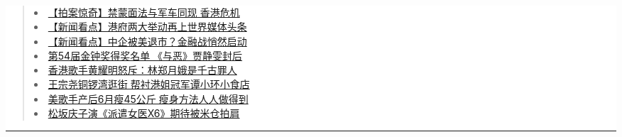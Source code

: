 > <li><a href="http://www.epochtimes.com/gb/19/10/5/n11569414.htm">【拍案惊奇】禁蒙面法与军车同现 香港危机</a></li>
> <li><a href="http://www.epochtimes.com/gb/19/10/4/n11568697.htm">【新闻看点】港府两大举动再上世界媒体头条</a></li>
> <li><a href="http://www.epochtimes.com/gb/19/10/5/n11570752.htm">【新闻看点】中企被美退市？金融战悄然启动</a></li>
> <li><a href="http://www.epochtimes.com/gb/19/10/5/n11569838.htm">第54届金钟奖得奖名单 《与恶》贾静雯封后</a></li>
> <li><a href="http://www.epochtimes.com/gb/19/10/5/n11570726.htm">香港歌手黄耀明怒斥：林郑月娥是千古罪人</a></li>
> <li><a href="http://www.epochtimes.com/gb/19/10/5/n11570552.htm">王宗尧铜锣湾逛街 帮衬港姐冠军谭小环小食店</a></li>
> <li><a href="http://www.epochtimes.com/gb/19/10/5/n11569720.htm">美歌手产后6月瘦45公斤 瘦身方法人人做得到</a></li>
> <li><a href="http://www.epochtimes.com/gb/19/10/5/n11569768.htm">松坂庆子演《派遣女医X6》期待被米仓拍肩</a></li>
<hr>
